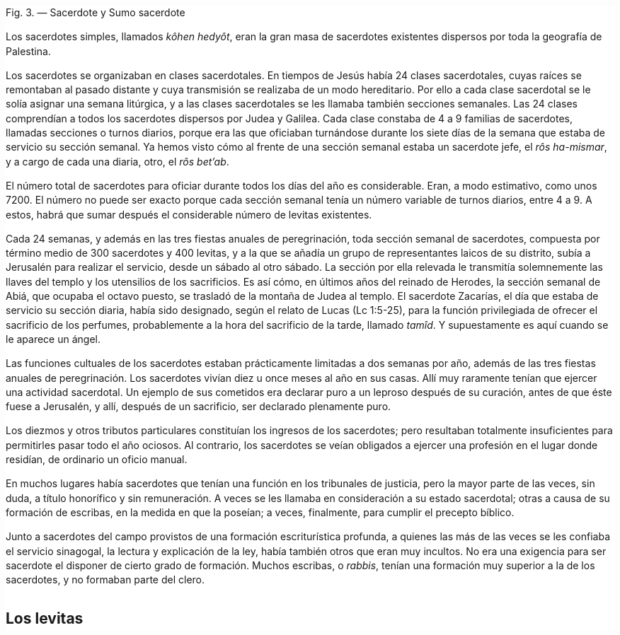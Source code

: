 <figcaption>Fig. 3. — Sacerdote y Sumo sacerdote</figcaption>
</figure>

Los sacerdotes simples, llamados _kôhen hedyôt_, eran la gran masa de sacerdotes existentes dispersos por toda la geografía de Palestina.

Los sacerdotes se organizaban en clases sacerdotales. En tiempos de Jesús había 24 clases sacerdotales, cuyas raíces se remontaban al pasado distante y cuya transmisión se realizaba de un modo hereditario. Por ello a cada clase sacerdotal se le solía asignar una semana litúrgica, y a las clases sacerdotales se les llamaba también secciones semanales. Las 24 clases comprendían a todos los sacerdotes dispersos por Judea y Galilea. Cada clase constaba de 4 a 9 familias de sacerdotes, llamadas secciones o turnos diarios, porque era las que oficiaban turnándose durante los siete días de la semana que estaba de servicio su sección semanal. Ya hemos visto cómo al frente de una sección semanal estaba un sacerdote jefe, el _rôs ha-mismar_, y a cargo de cada una diaria, otro, el _rôs bet’ab_.

El número total de sacerdotes para oficiar durante todos los días del año es considerable. Eran, a modo estimativo, como unos 7200. El número no puede ser exacto porque cada sección semanal tenía un número variable de turnos diarios, entre 4 a 9. A estos, habrá que sumar después el considerable número de levitas existentes.

Cada 24 semanas, y además en las tres fiestas anuales de peregrinación, toda sección semanal de sacerdotes, compuesta por término medio de 300 sacerdotes y 400 levitas, y a la que se añadía un grupo de representantes laicos de su distrito, subía a Jerusalén para realizar el servicio, desde un sábado al otro sábado. La sección por ella relevada le transmitía solemnemente las llaves del templo y los utensilios de los sacrificios. Es así cómo, en últimos años del reinado de Herodes, la sección semanal de Abiá, que ocupaba el octavo puesto, se trasladó de la montaña de Judea al templo. El sacerdote Zacarías, el día que estaba de servicio su sección diaria, había sido designado, según el relato de Lucas (Lc 1:5-25), para la función privilegiada de ofrecer el sacrificio de los perfumes, probablemente a la hora del sacrificio de la tarde, llamado _tamîd_. Y supuestamente es aquí cuando se le aparece un ángel.

Las funciones cultuales de los sacerdotes estaban prácticamente limitadas a dos semanas por año, además de las tres fiestas anuales de peregrinación. Los sacerdotes vivían diez u once meses al año en sus casas. Allí muy raramente tenían que ejercer una actividad sacerdotal. Un ejemplo de sus cometidos era declarar puro a un leproso después de su curación, antes de que éste fuese a Jerusalén, y allí, después de un sacrificio, ser declarado plenamente puro.

Los diezmos y otros tributos particulares constituían los ingresos de los sacerdotes; pero resultaban totalmente insuficientes para permitirles pasar todo el año ociosos. Al contrario, los sacerdotes se veían obligados a ejercer una profesión en el lugar donde residían, de ordinario un oficio manual.

En muchos lugares había sacerdotes que tenían una función en los tribunales de justicia, pero la mayor parte de las veces, sin duda, a título honorífico y sin remuneración. A veces se les llamaba en consideración a su estado sacerdotal; otras a causa de su formación de escribas, en la medida en que la poseían; a veces, finalmente, para cumplir el precepto bíblico.

Junto a sacerdotes del campo provistos de una formación escriturística profunda, a quienes las más de las veces se les confiaba el servicio sinagogal, la lectura y explicación de la ley, había también otros que eran muy incultos. No era una exigencia para ser sacerdote el disponer de cierto grado de formación. Muchos escribas, o _rabbis_, tenían una formación muy superior a la de los sacerdotes, y no formaban parte del clero.
<br style="clear:both;"/>

## Los levitas
